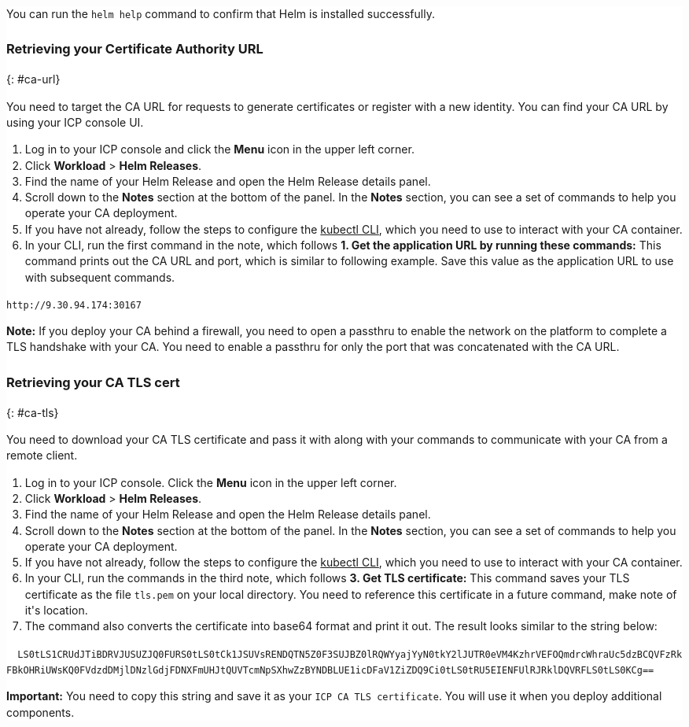   You can run the `helm help` command to confirm that Helm is installed successfully.

### Retrieving your Certificate Authority URL
{: #ca-url}

You need to target the CA URL for requests to generate certificates or register with a new identity. You can find your CA URL by using your ICP console UI.

1. Log in to your ICP console and click the **Menu** icon in the upper left corner.
2. Click **Workload** > **Helm Releases**.
3. Find the name of your Helm Release and open the Helm Release details panel.
4. Scroll down to the **Notes** section at the bottom of the panel. In the **Notes** section, you can see a set of commands to help you operate your CA deployment.
5. If you have not already, follow the steps to configure the [kubectl CLI](#ca-kubectl-configure), which you need to use to interact with your CA container.
6. In your CLI, run the first command in the note, which follows **1. Get the application URL by running these commands:** This command prints out the CA URL and port, which is similar to following example. Save this value as the application URL to use with subsequent commands.

  ```
  http://9.30.94.174:30167
  ```

**Note:** If you deploy your CA behind a firewall, you need to open a passthru to enable the network on the platform to complete a TLS handshake with your CA. You need to enable a passthru for only the port that was concatenated with the CA URL.


### Retrieving your CA TLS cert
{: #ca-tls}

You need to download your CA TLS certificate and pass it with along with your commands to communicate with your CA from a remote client.

1. Log in to your ICP console. Click the **Menu** icon in the upper left corner.
2. Click **Workload** > **Helm Releases**.
3. Find the name of your Helm Release and open the Helm Release details panel.
4. Scroll down to the **Notes** section at the bottom of the panel. In the **Notes** section, you can see a set of commands to help you operate your CA deployment.
5. If you have not already, follow the steps to configure the [kubectl CLI](#ca-kubectl-configure), which you need to use to interact with your CA container.
6. In your CLI, run the commands in the third note, which follows **3. Get TLS certificate:** This command saves your TLS certificate as the file `tls.pem` on your local directory. You need to reference this certificate in a future command, make note of it's location.
7. The command also converts the certificate into base64 format and print it out. The result looks similar to the string below:

  ```
    LS0tLS1CRUdJTiBDRVJUSUZJQ0FURS0tLS0tCk1JSUVsRENDQTN5Z0F3SUJBZ0lRQWYyajYyN0tkY2lJUTR0eVM4KzhrVEFOQmdrcWhraUc5dzBCQVFzRkFBkOHRiUWsKQ0FVdzdDMjlDNzlGdjFDNXFmUHJtQUVTcmNpSXhwZzBYNDBLUE1icDFaV1ZiZDQ9Ci0tLS0tRU5EIENFUlRJRklDQVRFLS0tLS0KCg==
  ```

  **Important:** You need to copy this string and save it as your `ICP CA TLS certificate`. You will use it when you deploy additional components.
